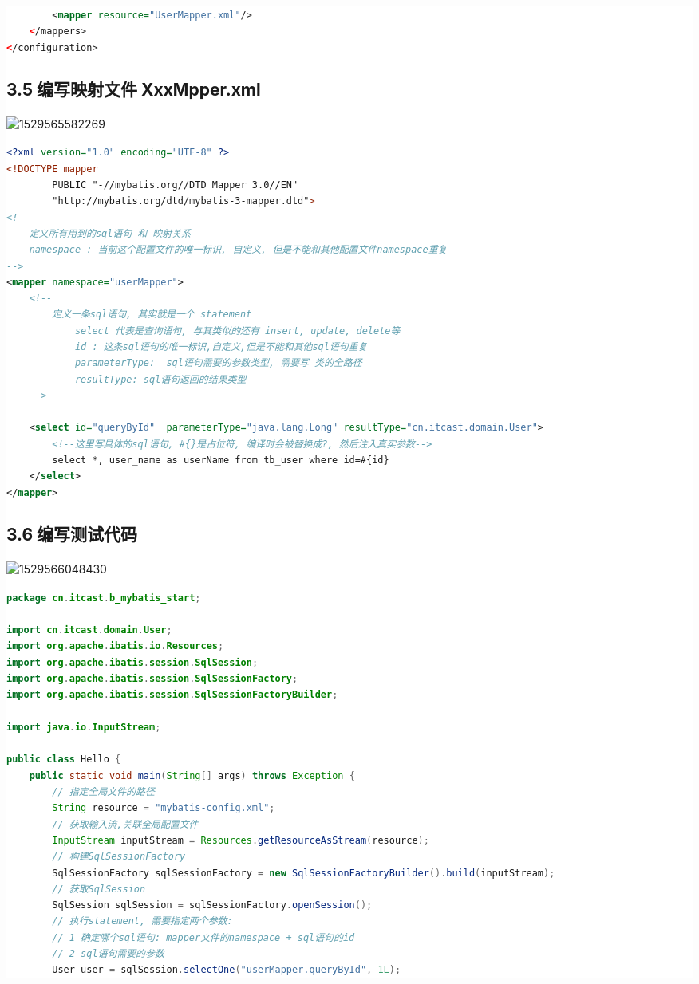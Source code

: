 ```xml
        <mapper resource="UserMapper.xml"/>
    </mappers>
</configuration>
```

## 3.5 编写映射文件 XxxMpper.xml

![1529565582269](assets/1529565582269.png)

```xml
<?xml version="1.0" encoding="UTF-8" ?>
<!DOCTYPE mapper
        PUBLIC "-//mybatis.org//DTD Mapper 3.0//EN"
        "http://mybatis.org/dtd/mybatis-3-mapper.dtd">
<!--
    定义所有用到的sql语句 和 映射关系
    namespace : 当前这个配置文件的唯一标识, 自定义, 但是不能和其他配置文件namespace重复
-->
<mapper namespace="userMapper">
    <!--
        定义一条sql语句, 其实就是一个 statement
            select 代表是查询语句, 与其类似的还有 insert, update, delete等
            id : 这条sql语句的唯一标识,自定义,但是不能和其他sql语句重复
            parameterType:  sql语句需要的参数类型, 需要写 类的全路径
            resultType: sql语句返回的结果类型
    -->

    <select id="queryById"  parameterType="java.lang.Long" resultType="cn.itcast.domain.User">
        <!--这里写具体的sql语句, #{}是占位符, 编译时会被替换成?, 然后注入真实参数-->
        select *, user_name as userName from tb_user where id=#{id}
    </select>
</mapper>
```

## 3.6 编写测试代码

![1529566048430](assets/1529566048430.png)

```java
package cn.itcast.b_mybatis_start;

import cn.itcast.domain.User;
import org.apache.ibatis.io.Resources;
import org.apache.ibatis.session.SqlSession;
import org.apache.ibatis.session.SqlSessionFactory;
import org.apache.ibatis.session.SqlSessionFactoryBuilder;

import java.io.InputStream;

public class Hello {
    public static void main(String[] args) throws Exception {
        // 指定全局文件的路径
        String resource = "mybatis-config.xml";
        // 获取输入流,关联全局配置文件
        InputStream inputStream = Resources.getResourceAsStream(resource);
        // 构建SqlSessionFactory
        SqlSessionFactory sqlSessionFactory = new SqlSessionFactoryBuilder().build(inputStream);
        // 获取SqlSession
        SqlSession sqlSession = sqlSessionFactory.openSession();
        // 执行statement, 需要指定两个参数:
        // 1 确定哪个sql语句: mapper文件的namespace + sql语句的id
        // 2 sql语句需要的参数
        User user = sqlSession.selectOne("userMapper.queryById", 1L);
```